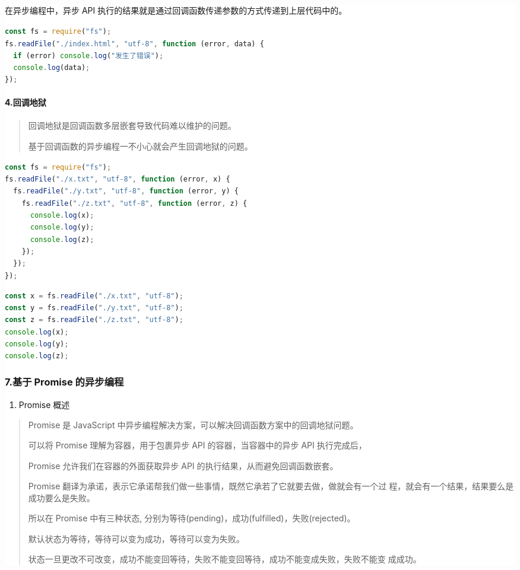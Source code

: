 在异步编程中，异步 API 执行的结果就是通过回调函数传递参数的方式传递到上层代码中的。

```js
const fs = require("fs");
fs.readFile("./index.html", "utf-8", function (error, data) {
  if (error) console.log("发生了错误");
  console.log(data);
});
```

#### 4.回调地狱

> 回调地狱是回调函数多层嵌套导致代码难以维护的问题。
>
> 基于回调函数的异步编程一不小心就会产生回调地狱的问题。

```js
const fs = require("fs");
fs.readFile("./x.txt", "utf-8", function (error, x) {
  fs.readFile("./y.txt", "utf-8", function (error, y) {
    fs.readFile("./z.txt", "utf-8", function (error, z) {
      console.log(x);
      console.log(y);
      console.log(z);
    });
  });
});
```

```js
const x = fs.readFile("./x.txt", "utf-8");
const y = fs.readFile("./y.txt", "utf-8");
const z = fs.readFile("./z.txt", "utf-8");
console.log(x);
console.log(y);
console.log(z);
```

### 7.基于 Promise 的异步编程

1. Promise 概述

> Promise 是 JavaScript 中异步编程解决方案，可以解决回调函数方案中的回调地狱问题。
>
> 可以将 Promise 理解为容器，用于包裹异步 API 的容器，当容器中的异步 API 执行完成后，
>
> Promise 允许我们在容器的外面获取异步 API 的执行结果，从而避免回调函数嵌套。
>
> Promise 翻译为承诺，表示它承诺帮我们做一些事情，既然它承若了它就要去做，做就会有一个过 程，就会有一个结果，结果要么是成功要么是失败。
>
> 所以在 Promise 中有三种状态, 分别为等待(pending)，成功(fulfilled)，失败(rejected)。
>
> 默认状态为等待，等待可以变为成功，等待可以变为失败。
>
> 状态一旦更改不可改变，成功不能变回等待，失败不能变回等待，成功不能变成失败，失败不能变 成成功。
